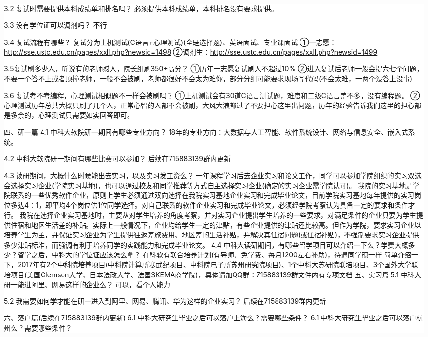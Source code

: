 3.2 复试时需要提供本科成绩单和排名吗？
必须提供本科成绩单，本科排名没有要求提供。

3.3 没有学位证可以调剂吗？
不行

3.4 复试流程有哪些？
复试分为上机测试(C语言+心理测试)(全是选择题)、英语面试、专业课面试
①一志愿：http://sse.ustc.edu.cn/pages/xxll.php?newsid=1498
②调剂生：http://sse.ustc.edu.cn/pages/xxll.php?newsid=1499

3.5复试刷多少人，听说有的老师怼人，院长组刷350+高分？
①历年一志愿复试刷人不超过10%
②进入复试后老师一般会提六七个问题，不要一个答不上或者顶撞老师，一般不会被刷，老师都很好不会太为难你，部分分组可能要求现场写代码(不会太难，一两个没答上没事)

3.6 复试考不考编程，心理测试相似题不一样会被刷吗？
①上机测试会有30道C语言测试题，难度和二级C语言差不多，没有编程题。
②心理测试历年总共大概只刷了几个人，正常心智的人都不会被刷，大风大浪都过了不要担心这里出问题，历年的经验告诉我们这里的担心都是多余的，心理测试只需要如实回答即可。

四、研一篇
4.1 中科大软院研一期间有哪些专业方向？
18年的专业方向：大数据与人工智能、软件系统设计、网络与信息安全、嵌入式系统。

4.2 中科大软院研一期间有哪些比赛可以参加？
后续在715883139群内更新

4.3 读研期间，大概什么时候能出去实习，以及实习发工资么？
一年课程学习后去企业实习和论文工作，同学可以参加学院组织的实习双选会选择实习企业(学院实习基地)，也可以通过校友和同学推荐等方式自主选择实习企业(确定的实习企业需学院认可)。
我院的实习基地是学院联系的一些优秀软件企业，原则上学生必须通过双向选择在我院实习基地企业实习和完成毕业论文，目前学院实习基地每年提供的实习岗位多达4：1，即平均4个岗位供1位同学选择。对自己联系的软件企业实习和完成毕业论文，必须经学院考察认为具备一定的要求和条件才行。
我院在选择企业实习基地时，主要从对学生培养的角度考察，并对实习企业提出学生培养的一些要求，对满足条件的企业只要为学生提供住宿和地区生活差的补贴。实际上一般情况下，企业均给学生一定的津贴，有些企业提供的津贴还比较高。但作为学院，要求实习企业以培养学生为主，并保证实习企业为学生提供往返差旅费用、地区差的生活补贴，并解决其住宿问题(或住宿补贴)，不强制要求实习企业提供多少津贴标准，而强调有利于培养同学的实践能力和完成毕业论文。
4.4 中科大读研期间，有哪些留学项目可以介绍一下么？学费大概多少？留学之后，中科大的学位证应该怎么拿？
在科软有联合培养计划(有导师、免学费、每月1200左右补助)，待遇同学硕一样
简单介绍一下，2017年有2个中科院培养项目(中科院计算所寒武纪项目、中科院电子所苏州研究院项目)、1个中科大苏研院联培项目、3个国外大学联培项目(美国Clemson大学、日本法政大学、法国SKEMA商学院)，具体请加QQ群：715883139群文件内有专项文档
五、实习篇
5.1 中科大研一能进阿里、网易这样的企业么？
可以，看个人能力

5.2 我需要如何学才能在研一进入到阿里、网易、腾讯、华为这样的企业实习？
后续在715883139群内更新

六、落户篇(后续在715883139群内更新)
6.1 中科大研究生毕业之后可以落户上海么？需要哪些条件？
6.1 中科大研究生毕业之后可以落户杭州么？需要哪些条件？

